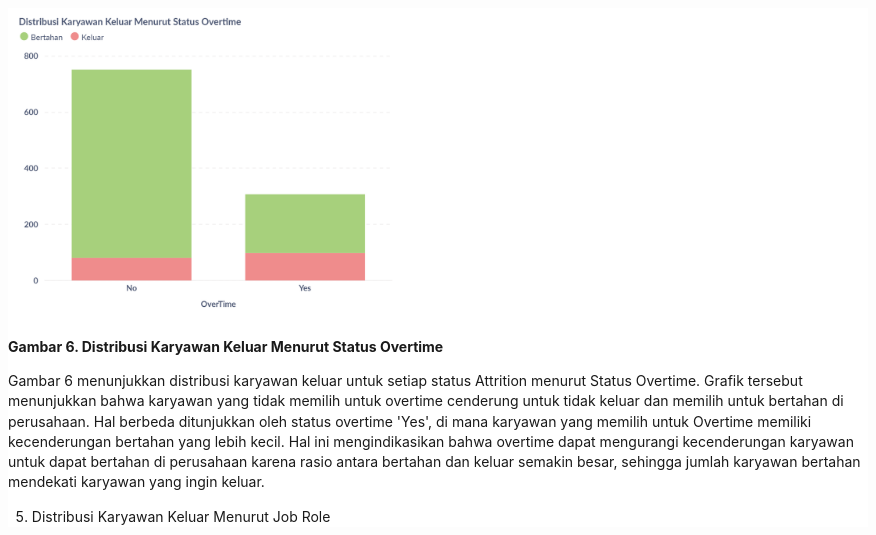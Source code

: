   <img src="Gambar/OvertimeAtt.png" alt="Distribusi Karyawan Keluar Menurut Status Overtime" style="width: 400px;" />
  <p><b>Gambar 6. Distribusi Karyawan Keluar Menurut Status Overtime</b></p>
</div>

   Gambar 6 menunjukkan distribusi karyawan keluar untuk setiap status Attrition menurut Status Overtime. Grafik tersebut menunjukkan bahwa karyawan yang tidak memilih untuk overtime cenderung untuk tidak keluar dan memilih untuk bertahan di perusahaan. Hal berbeda ditunjukkan oleh status overtime 'Yes', di mana karyawan yang memilih untuk Overtime memiliki kecenderungan bertahan yang lebih kecil. Hal ini mengindikasikan bahwa overtime dapat mengurangi kecenderungan karyawan untuk dapat bertahan di perusahaan karena rasio antara bertahan dan keluar semakin besar, sehingga jumlah karyawan bertahan mendekati karyawan yang ingin keluar. 

5. Distribusi Karyawan Keluar Menurut Job Role
<div style="text-align: center;">